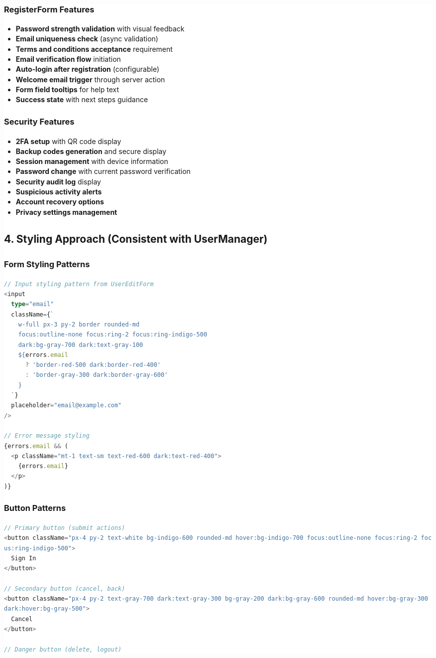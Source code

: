 ### RegisterForm Features
- **Password strength validation** with visual feedback
- **Email uniqueness check** (async validation)
- **Terms and conditions acceptance** requirement
- **Email verification flow** initiation
- **Auto-login after registration** (configurable)
- **Welcome email trigger** through server action
- **Form field tooltips** for help text
- **Success state** with next steps guidance

### Security Features
- **2FA setup** with QR code display
- **Backup codes generation** and secure display
- **Session management** with device information
- **Password change** with current password verification
- **Security audit log** display
- **Suspicious activity alerts**
- **Account recovery options**
- **Privacy settings management**

## 4. Styling Approach (Consistent with UserManager)

### Form Styling Patterns
```typescript
// Input styling pattern from UserEditForm
<input
  type="email"
  className={`
    w-full px-3 py-2 border rounded-md 
    focus:outline-none focus:ring-2 focus:ring-indigo-500 
    dark:bg-gray-700 dark:text-gray-100
    ${errors.email 
      ? 'border-red-500 dark:border-red-400' 
      : 'border-gray-300 dark:border-gray-600'
    }
  `}
  placeholder="email@example.com"
/>

// Error message styling
{errors.email && (
  <p className="mt-1 text-sm text-red-600 dark:text-red-400">
    {errors.email}
  </p>
)}
```

### Button Patterns
```typescript
// Primary button (submit actions)
<button className="px-4 py-2 text-white bg-indigo-600 rounded-md hover:bg-indigo-700 focus:outline-none focus:ring-2 focus:ring-indigo-500">
  Sign In
</button>

// Secondary button (cancel, back)
<button className="px-4 py-2 text-gray-700 dark:text-gray-300 bg-gray-200 dark:bg-gray-600 rounded-md hover:bg-gray-300 dark:hover:bg-gray-500">
  Cancel
</button>

// Danger button (delete, logout)
```